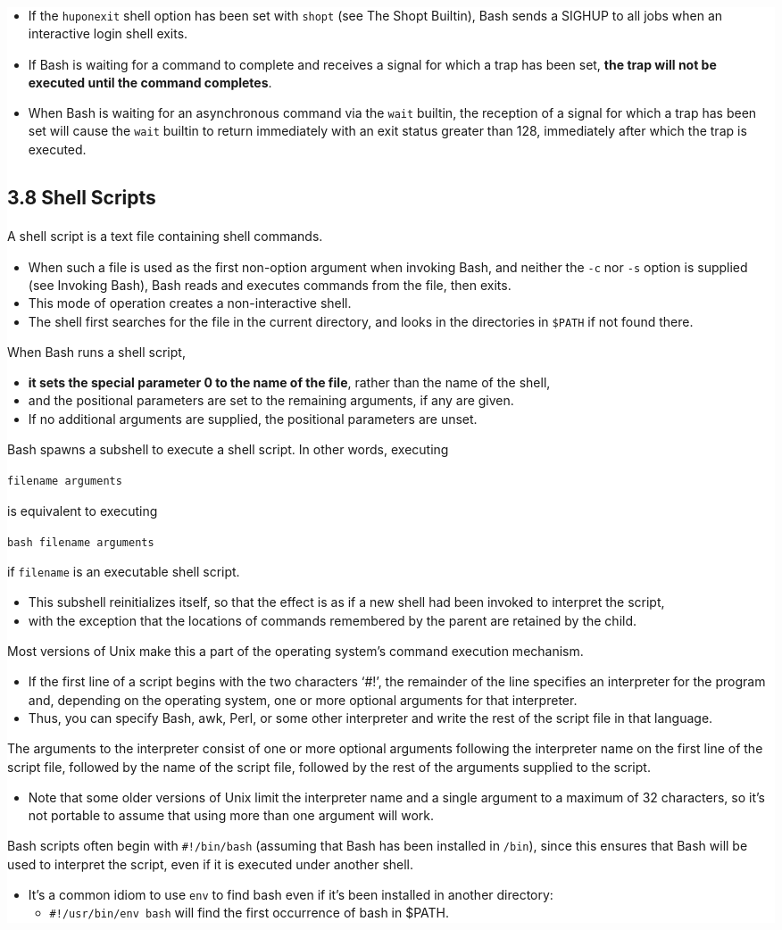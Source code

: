 - If the `huponexit` shell option has been set with `shopt` (see The Shopt Builtin), Bash sends a SIGHUP to all jobs when an interactive login shell exits.

- If Bash is waiting for a command to complete and receives a signal for which a trap has been set, **the trap will not be executed until the command completes**. 
- When Bash is waiting for an asynchronous command via the `wait` builtin, the reception of a signal for which a trap has been set will cause the `wait` builtin to return immediately with an exit status greater than 128, immediately after which the trap is executed.

## 3.8 Shell Scripts

A shell script is a text file containing shell commands. 
- When such a file is used as the first non-option argument when invoking Bash, and neither the `-c` nor `-s` option is supplied (see Invoking Bash), Bash reads and executes commands from the file, then exits. 
- This mode of operation creates a non-interactive shell. 
- The shell first searches for the file in the current directory, and looks in the directories in `$PATH` if not found there.

When Bash runs a shell script, 
- **it sets the special parameter 0 to the name of the file**, rather than the name of the shell, 
- and the positional parameters are set to the remaining arguments, if any are given. 
- If no additional arguments are supplied, the positional parameters are unset.

Bash spawns a subshell to execute a shell script. In other words, executing
```
filename arguments
```
is equivalent to executing
```
bash filename arguments
```
if `filename` is an executable shell script. 
- This subshell reinitializes itself, so that the effect is as if a new shell had been invoked to interpret the script, 
- with the exception that the locations of commands remembered by the parent are retained by the child.

Most versions of Unix make this a part of the operating system’s command execution mechanism. 
- If the first line of a script begins with the two characters ‘#!’, the remainder of the line specifies an interpreter for the program and, depending on the operating system, one or more optional arguments for that interpreter. 
- Thus, you can specify Bash, awk, Perl, or some other interpreter and write the rest of the script file in that language.

The arguments to the interpreter consist of one or more optional arguments following the interpreter name on the first line of the script file, followed by the name of the script file, followed by the rest of the arguments supplied to the script. 
- Note that some older versions of Unix limit the interpreter name and a single argument to a maximum of 32 characters, so it’s not portable to assume that using more than one argument will work.

Bash scripts often begin with `#!/bin/bash` (assuming that Bash has been installed in `/bin`), since this ensures that Bash will be used to interpret the script, even if it is executed under another shell. 
- It’s a common idiom to use `env` to find bash even if it’s been installed in another directory: 
  - `#!/usr/bin/env bash` will find the first occurrence of bash in $PATH.









